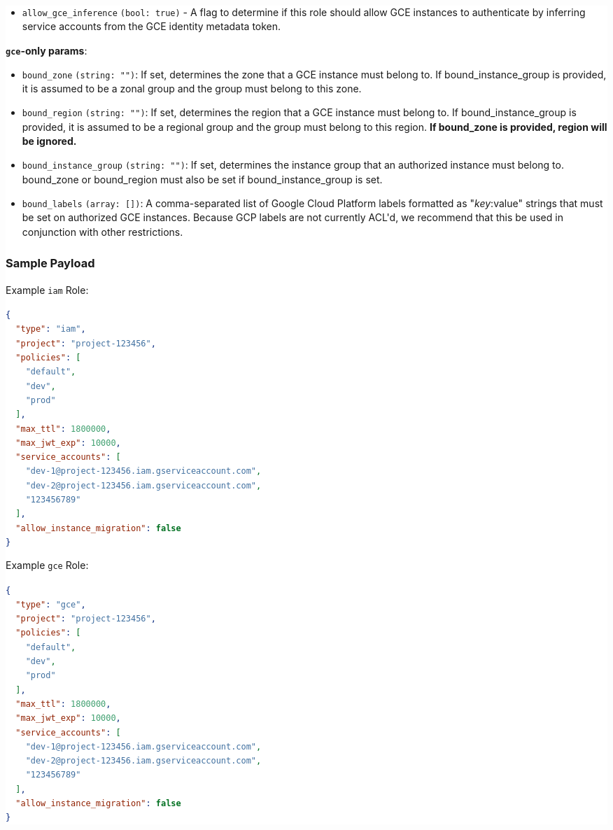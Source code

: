 - `allow_gce_inference` `(bool: true)` - A flag to determine if this role should
   allow GCE instances to authenticate by inferring service accounts from the
   GCE identity metadata token.

**`gce`-only params**:

- `bound_zone` `(string: "")`: If set, determines the zone that a GCE instance must belong to.
   If bound_instance_group is provided, it is assumed to be a zonal group and the group must belong to this zone.

- `bound_region` `(string: "")`: If set, determines the region that a GCE instance must belong to.
   If bound_instance_group is provided, it is assumed to be a regional group and the group must belong to this region.
   **If bound_zone is provided, region will be ignored.**
- `bound_instance_group` `(string: "")`: If set, determines the instance group that an authorized instance must belong to.
   bound_zone or bound_region must also be set if bound_instance_group is set.
- `bound_labels` `(array: [])`: A comma-separated list of Google Cloud Platform labels formatted as "$key:$value" strings that
   must be set on authorized GCE instances. Because GCP labels are not currently ACL'd, we recommend that this be used in
   conjunction with other restrictions.

### Sample Payload

Example `iam` Role:

```json
{
  "type": "iam",
  "project": "project-123456",
  "policies": [
    "default",
    "dev",
    "prod"
  ],
  "max_ttl": 1800000,
  "max_jwt_exp": 10000,
  "service_accounts": [
    "dev-1@project-123456.iam.gserviceaccount.com",
    "dev-2@project-123456.iam.gserviceaccount.com",
    "123456789"
  ],
  "allow_instance_migration": false
}
```

Example `gce` Role:

```json
{
  "type": "gce",
  "project": "project-123456",
  "policies": [
    "default",
    "dev",
    "prod"
  ],
  "max_ttl": 1800000,
  "max_jwt_exp": 10000,
  "service_accounts": [
    "dev-1@project-123456.iam.gserviceaccount.com",
    "dev-2@project-123456.iam.gserviceaccount.com",
    "123456789"
  ],
  "allow_instance_migration": false
}
```